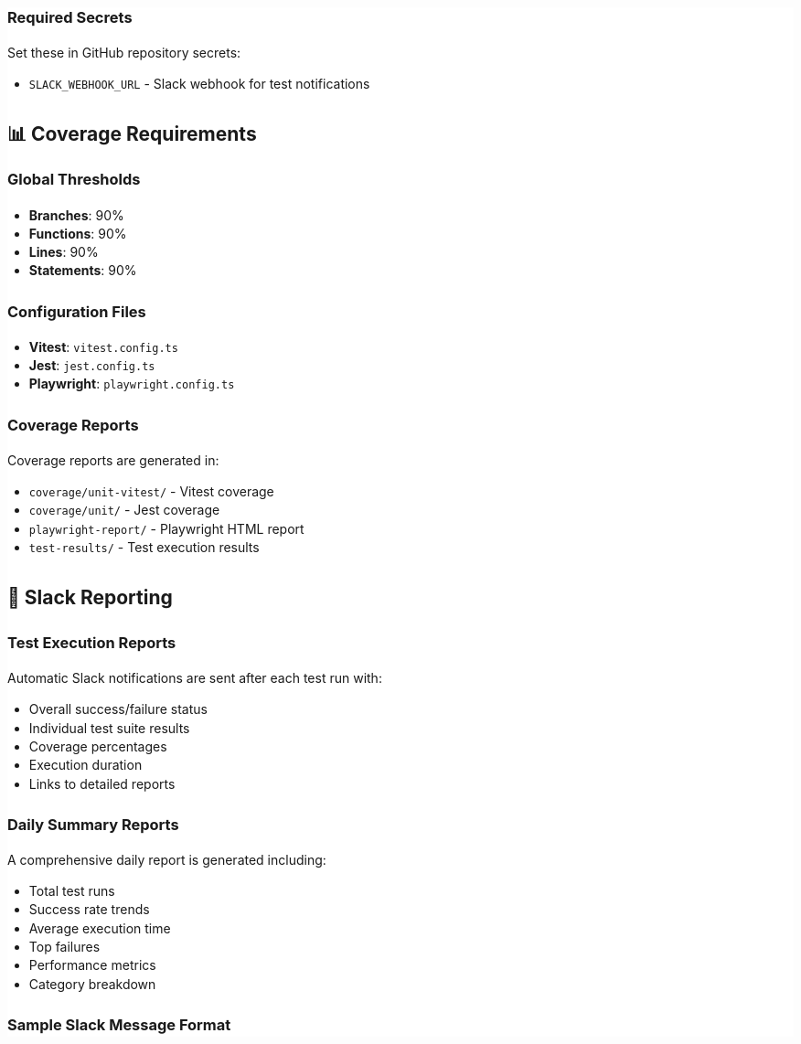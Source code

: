### Required Secrets

Set these in GitHub repository secrets:

- `SLACK_WEBHOOK_URL` - Slack webhook for test notifications

## 📊 Coverage Requirements

### Global Thresholds

- **Branches**: 90%
- **Functions**: 90%
- **Lines**: 90%
- **Statements**: 90%

### Configuration Files

- **Vitest**: `vitest.config.ts`
- **Jest**: `jest.config.ts`
- **Playwright**: `playwright.config.ts`

### Coverage Reports

Coverage reports are generated in:
- `coverage/unit-vitest/` - Vitest coverage
- `coverage/unit/` - Jest coverage
- `playwright-report/` - Playwright HTML report
- `test-results/` - Test execution results

## 📢 Slack Reporting

### Test Execution Reports

Automatic Slack notifications are sent after each test run with:
- Overall success/failure status
- Individual test suite results
- Coverage percentages
- Execution duration
- Links to detailed reports

### Daily Summary Reports

A comprehensive daily report is generated including:
- Total test runs
- Success rate trends
- Average execution time
- Top failures
- Performance metrics
- Category breakdown

### Sample Slack Message Format
